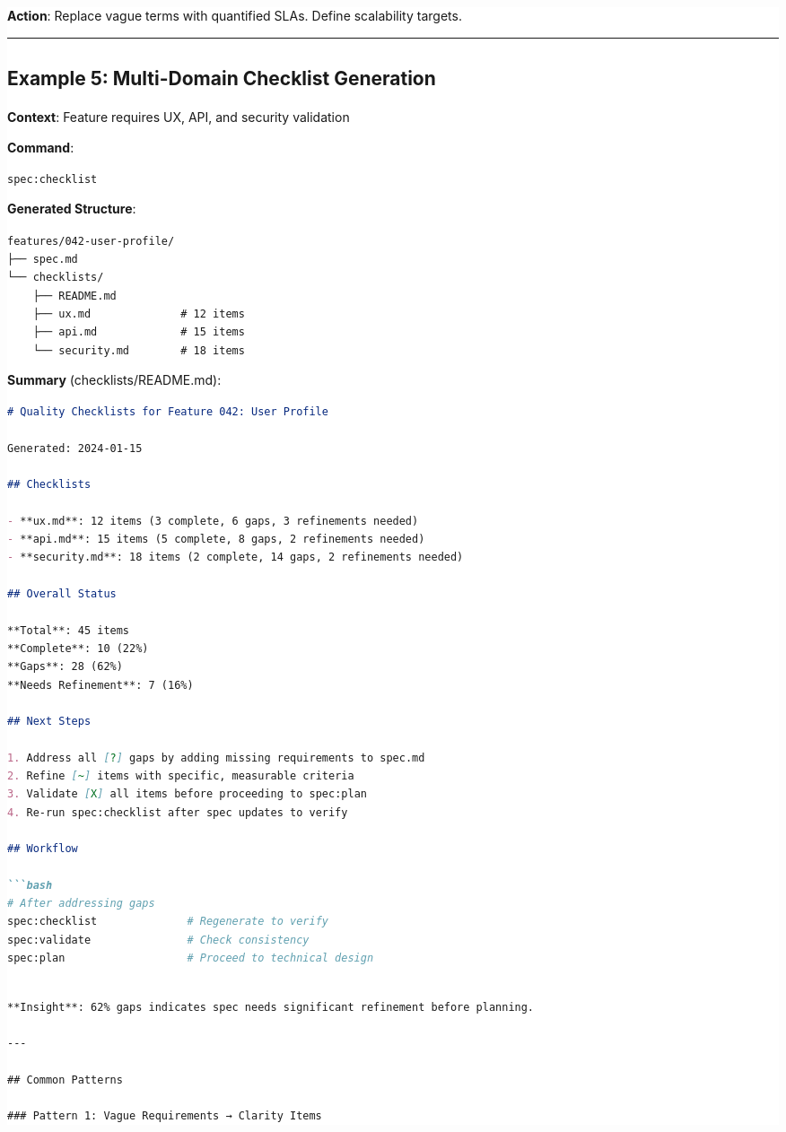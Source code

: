 **Action**: Replace vague terms with quantified SLAs. Define scalability targets.

---

## Example 5: Multi-Domain Checklist Generation

**Context**: Feature requires UX, API, and security validation

**Command**:
```bash
spec:checklist
```

**Generated Structure**:
```
features/042-user-profile/
├── spec.md
└── checklists/
    ├── README.md
    ├── ux.md              # 12 items
    ├── api.md             # 15 items
    └── security.md        # 18 items
```

**Summary** (checklists/README.md):
```markdown
# Quality Checklists for Feature 042: User Profile

Generated: 2024-01-15

## Checklists

- **ux.md**: 12 items (3 complete, 6 gaps, 3 refinements needed)
- **api.md**: 15 items (5 complete, 8 gaps, 2 refinements needed)
- **security.md**: 18 items (2 complete, 14 gaps, 2 refinements needed)

## Overall Status

**Total**: 45 items
**Complete**: 10 (22%)
**Gaps**: 28 (62%)
**Needs Refinement**: 7 (16%)

## Next Steps

1. Address all [?] gaps by adding missing requirements to spec.md
2. Refine [~] items with specific, measurable criteria
3. Validate [X] all items before proceeding to spec:plan
4. Re-run spec:checklist after spec updates to verify

## Workflow

```bash
# After addressing gaps
spec:checklist              # Regenerate to verify
spec:validate               # Check consistency
spec:plan                   # Proceed to technical design
```
```

**Insight**: 62% gaps indicates spec needs significant refinement before planning.

---

## Common Patterns

### Pattern 1: Vague Requirements → Clarity Items
```